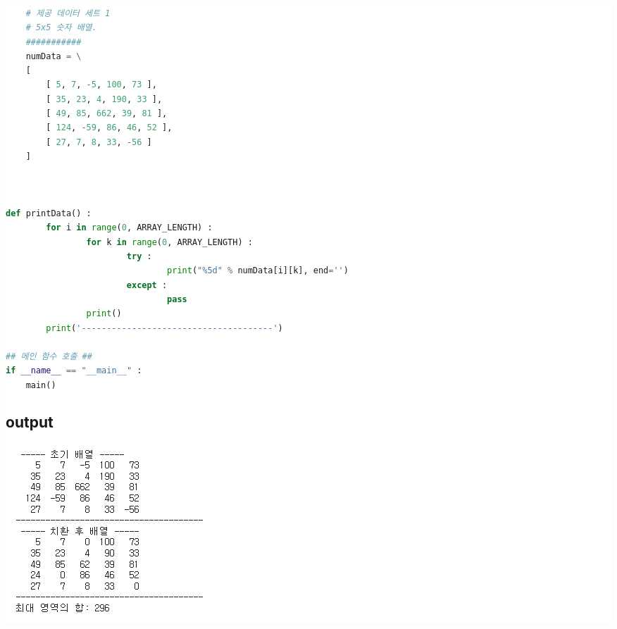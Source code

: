 ```python
    # 제공 데이터 세트 1 
    # 5x5 숫자 배열. 
    ###########
    numData = \
    [
        [ 5, 7, -5, 100, 73 ],
        [ 35, 23, 4, 190, 33 ],
        [ 49, 85, 662, 39, 81 ],
        [ 124, -59, 86, 46, 52 ],
        [ 27, 7, 8, 33, -56 ] 
    ]
    
    

def printData() :
        for i in range(0, ARRAY_LENGTH) :
                for k in range(0, ARRAY_LENGTH) :
                        try :
                                print("%5d" % numData[i][k], end='')
                        except :
                                pass
                print()
        print('--------------------------------------')

## 메인 함수 호출 ##
if __name__ == "__main__" :
    main()
```

## output

![](2022-08-25-17-46-41.png)